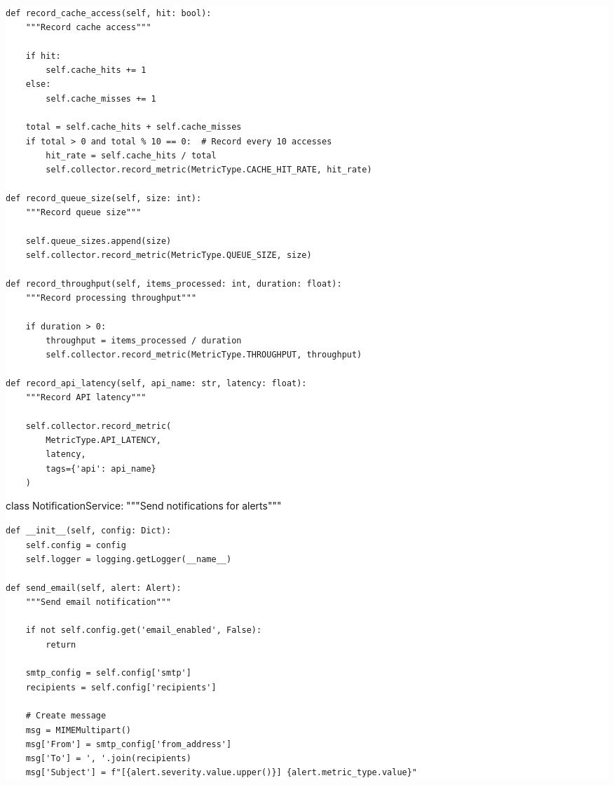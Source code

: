     def record_cache_access(self, hit: bool):
        """Record cache access"""
        
        if hit:
            self.cache_hits += 1
        else:
            self.cache_misses += 1
        
        total = self.cache_hits + self.cache_misses
        if total > 0 and total % 10 == 0:  # Record every 10 accesses
            hit_rate = self.cache_hits / total
            self.collector.record_metric(MetricType.CACHE_HIT_RATE, hit_rate)
    
    def record_queue_size(self, size: int):
        """Record queue size"""
        
        self.queue_sizes.append(size)
        self.collector.record_metric(MetricType.QUEUE_SIZE, size)
    
    def record_throughput(self, items_processed: int, duration: float):
        """Record processing throughput"""
        
        if duration > 0:
            throughput = items_processed / duration
            self.collector.record_metric(MetricType.THROUGHPUT, throughput)
    
    def record_api_latency(self, api_name: str, latency: float):
        """Record API latency"""
        
        self.collector.record_metric(
            MetricType.API_LATENCY,
            latency,
            tags={'api': api_name}
        )

class NotificationService:
    """Send notifications for alerts"""
    
    def __init__(self, config: Dict):
        self.config = config
        self.logger = logging.getLogger(__name__)
        
    def send_email(self, alert: Alert):
        """Send email notification"""
        
        if not self.config.get('email_enabled', False):
            return
        
        smtp_config = self.config['smtp']
        recipients = self.config['recipients']
        
        # Create message
        msg = MIMEMultipart()
        msg['From'] = smtp_config['from_address']
        msg['To'] = ', '.join(recipients)
        msg['Subject'] = f"[{alert.severity.value.upper()}] {alert.metric_type.value}"
        